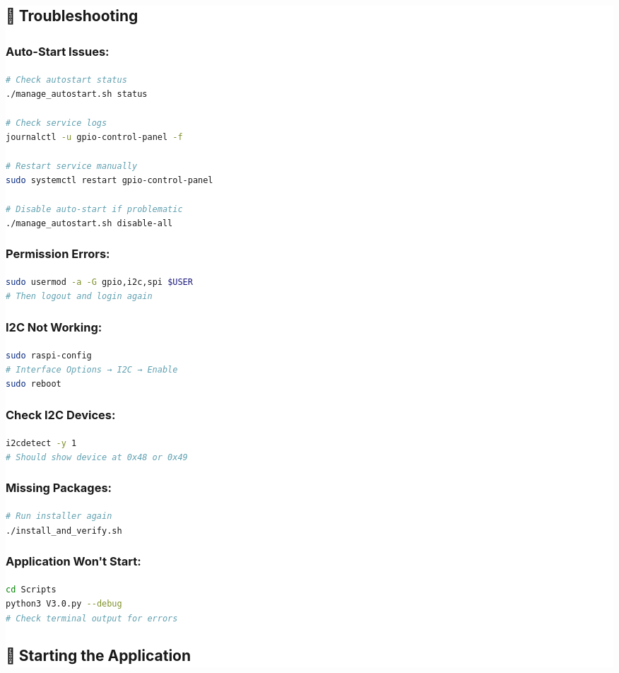 ## 🚨 Troubleshooting

### Auto-Start Issues:
```bash
# Check autostart status
./manage_autostart.sh status

# Check service logs
journalctl -u gpio-control-panel -f

# Restart service manually
sudo systemctl restart gpio-control-panel

# Disable auto-start if problematic
./manage_autostart.sh disable-all
```

### Permission Errors:
```bash
sudo usermod -a -G gpio,i2c,spi $USER
# Then logout and login again
```

### I2C Not Working:
```bash
sudo raspi-config
# Interface Options → I2C → Enable
sudo reboot
```

### Check I2C Devices:
```bash
i2cdetect -y 1
# Should show device at 0x48 or 0x49
```

### Missing Packages:
```bash
# Run installer again
./install_and_verify.sh
```

### Application Won't Start:
```bash
cd Scripts
python3 V3.0.py --debug
# Check terminal output for errors
```

## 📱 Starting the Application
